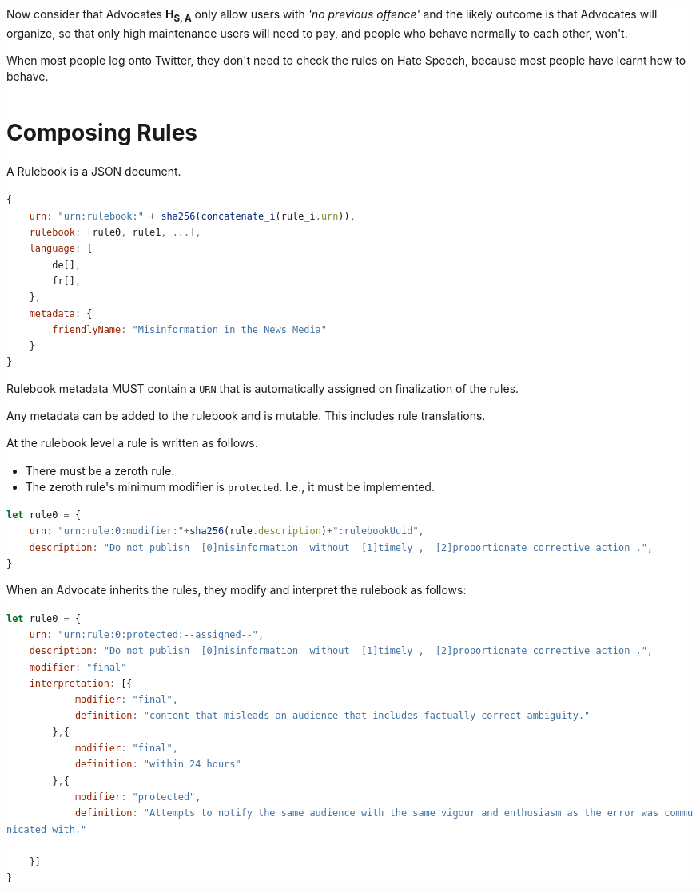 Now consider that Advocates $\mathbf{H_{S,A}}$ only allow users with
_'no previous offence'_ and the likely outcome is 
that Advocates will organize, so that only high maintenance users 
will need to pay, and people who behave normally to each other, won't.

When most people log onto Twitter, they don't need to check the 
rules on Hate Speech, because most people have learnt how to behave.

# Composing Rules 

A Rulebook is a JSON document. 
```javascript
{
    urn: "urn:rulebook:" + sha256(concatenate_i(rule_i.urn)),    
    rulebook: [rule0, rule1, ...],    
    language: {
        de[],
        fr[],
    },
    metadata: {
        friendlyName: "Misinformation in the News Media"
    }
}
```

Rulebook metadata MUST contain a `URN` that is automatically 
assigned on finalization of the rules.

Any metadata can be added to the rulebook and is mutable.  This includes 
rule translations.

At the rulebook level a rule is written as follows.  
- There must be a zeroth rule.
- The zeroth rule's minimum modifier is `protected`.  I.e., it must 
be implemented. 

```javascript
let rule0 = { 
	urn: "urn:rule:0:modifier:"+sha256(rule.description)+":rulebookUuid",
	description: "Do not publish _[0]misinformation_ without _[1]timely_, _[2]proportionate corrective action_.",
}
```
When an Advocate inherits the rules, they modify and interpret the 
rulebook as follows:

```javascript
let rule0 = { 
	urn: "urn:rule:0:protected:--assigned--",
	description: "Do not publish _[0]misinformation_ without _[1]timely_, _[2]proportionate corrective action_.",
	modifier: "final"
	interpretation: [{
			modifier: "final",
			definition: "content that misleads an audience that includes factually correct ambiguity."
		},{
			modifier: "final",
			definition: "within 24 hours"            
		},{
			modifier: "protected",
			definition: "Attempts to notify the same audience with the same vigour and enthusiasm as the error was communicated with."
			
	}]
}
```
